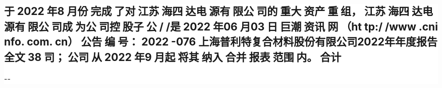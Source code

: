于
2022
年8
月份
完成
了对
江苏
海四
达电
源有
限公
司的
重大
资产
重
组，
江苏
海四
达电
源有
限公
司成
为公
司控
股子
公
/
/是
2022
年06
月03
日
巨潮
资讯
网
（ht
tp:/
/www
.cni
nfo.
com.
cn）
公告
编
号：
2022
-076
上海普利特复合材料股份有限公司2022年年度报告全文
38
司；
公司
从
2022
年9
月起
将其
纳入
合并
报表
范围
内。
合计
--
--